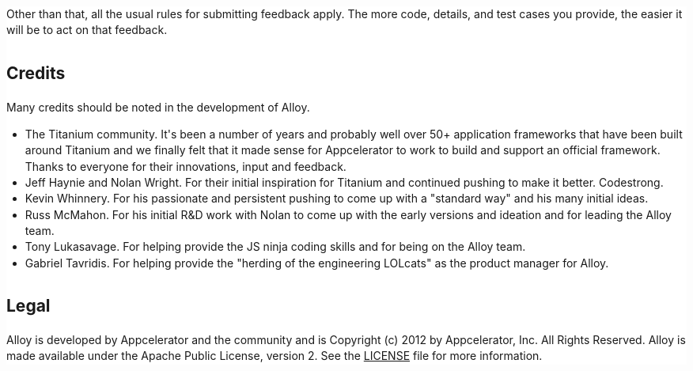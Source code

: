 Other than that, all the usual rules for submitting feedback apply. The more code, details, and test cases you provide, the easier it will be to act on that feedback.
	
Credits
-------

Many credits should be noted in the development of Alloy.

- The Titanium community.  It's been a number of years and probably well over 50+ application frameworks that have been built around Titanium and we finally felt that it made sense for Appcelerator to work to build and support an official framework.  Thanks to everyone for their innovations, input and feedback.
- Jeff Haynie and Nolan Wright.  For their initial inspiration for Titanium and continued pushing to make it better. Codestrong.
- Kevin Whinnery.  For his passionate and persistent pushing to come up with a "standard way" and his many initial ideas.
- Russ McMahon. For his initial R&D work with Nolan to come up with the early versions and ideation and for leading the Alloy team.
- Tony Lukasavage.  For helping provide the JS ninja coding skills and for being on the Alloy team.
- Gabriel Tavridis. For helping provide the "herding of the engineering LOLcats" as the product manager for Alloy.

Legal
------

Alloy is developed by Appcelerator and the community and is Copyright (c) 2012 by Appcelerator, Inc. All Rights Reserved.
Alloy is made available under the Apache Public License, version 2.  See the [LICENSE](https://github.com/appcelerator/alloy/blob/master/LICENSE) file for more information.

